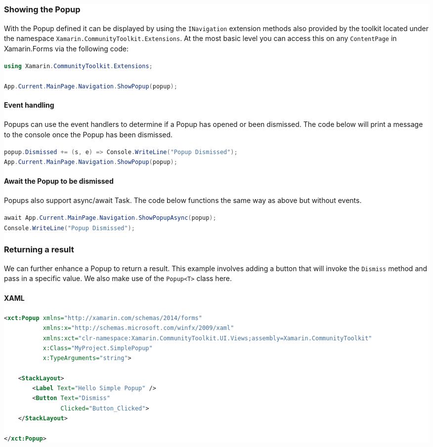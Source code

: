 ### Showing the Popup

With the Popup defined it can be displayed by using the `INavigation` extension methods also provided by the toolkit located under the namespace `Xamarin.CommunityToolkit.Extensions`. At the most basic level you can access this on any `ContentPage` in Xamarin.Forms via the following code:

```csharp
using Xamarin.CommunityToolkit.Extensions;

App.Current.MainPage.Navigation.ShowPopup(popup);
```

#### Event handling

Popups can use the event handlers to determine if a Popup has opened or been dismissed. The code below will print a message to the console once the Popup has been dismissed.

```csharp
popup.Dismissed += (s, e) => Console.WriteLine("Popup Dismissed");
App.Current.MainPage.Navigation.ShowPopup(popup);
```

#### Await the Popup to be dismissed

Popups also support async/await Task. The code below functions the same way as above but without events.

```csharp
await App.Current.MainPage.Navigation.ShowPopupAsync(popup);
Console.WriteLine("Popup Dismissed");
```

### Returning a result

We can further enhance a Popup to return a result. This example involves adding a button that will invoke the `Dismiss` method and pass in a specific value. We also make use of the `Popup<T>` class here.

#### XAML

```xml
<xct:Popup xmlns="http://xamarin.com/schemas/2014/forms"
           xmlns:x="http://schemas.microsoft.com/winfx/2009/xaml"
           xmlns:xct="clr-namespace:Xamarin.CommunityToolkit.UI.Views;assembly=Xamarin.CommunityToolkit"
           x:Class="MyProject.SimplePopup"
           x:TypeArguments="string">

    <StackLayout>
        <Label Text="Hello Simple Popup" />
        <Button Text="Dismiss"
                Clicked="Button_Clicked">
    </StackLayout>
    
</xct:Popup>
```
